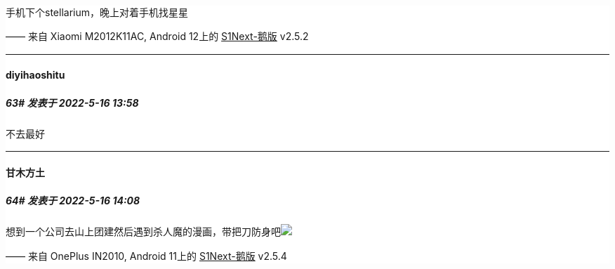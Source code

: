 手机下个stellarium，晚上对着手机找星星

—— 来自 Xiaomi M2012K11AC, Android 12上的 [S1Next-鹅版](https://github.com/ykrank/S1-Next/releases) v2.5.2



*****

####  diyihaoshitu  
##### 63#       发表于 2022-5-16 13:58

不去最好



*****

####  甘木方土  
##### 64#       发表于 2022-5-16 14:08

想到一个公司去山上团建然后遇到杀人魔的漫画，带把刀防身吧<img src="https://static.saraba1st.com/image/smiley/face2017/067.png" referrerpolicy="no-referrer">

—— 来自 OnePlus IN2010, Android 11上的 [S1Next-鹅版](https://github.com/ykrank/S1-Next/releases) v2.5.4


